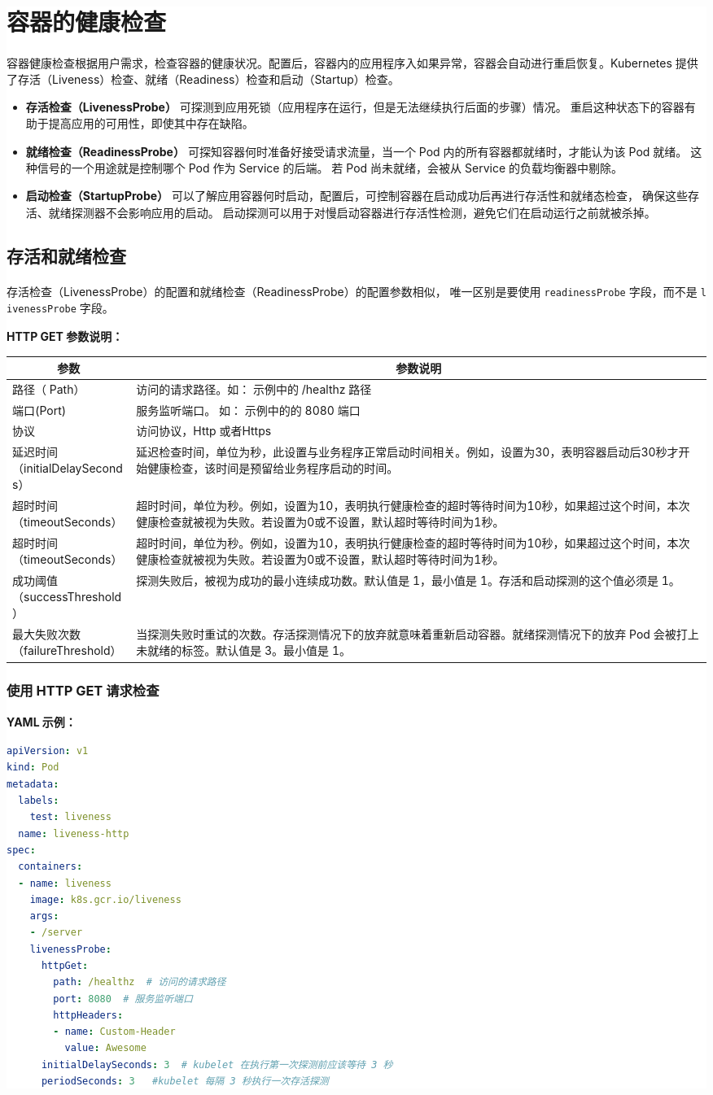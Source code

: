 # 容器的健康检查

容器健康检查根据用户需求，检查容器的健康状况。配置后，容器内的应用程序入如果异常，容器会自动进行重启恢复。Kubernetes 提供了存活（Liveness）检查、就绪（Readiness）检查和启动（Startup）检查。

- **存活检查（LivenessProbe）** 可探测到应用死锁（应用程序在运行，但是无法继续执行后面的步骤）情况。 重启这种状态下的容器有助于提高应用的可用性，即使其中存在缺陷。

- **就绪检查（ReadinessProbe）** 可探知容器何时准备好接受请求流量，当一个 Pod 内的所有容器都就绪时，才能认为该 Pod 就绪。 这种信号的一个用途就是控制哪个 Pod 作为 Service 的后端。 若 Pod 尚未就绪，会被从 Service 的负载均衡器中剔除。

- **启动检查（StartupProbe）** 可以了解应用容器何时启动，配置后，可控制容器在启动成功后再进行存活性和就绪态检查， 确保这些存活、就绪探测器不会影响应用的启动。 启动探测可以用于对慢启动容器进行存活性检测，避免它们在启动运行之前就被杀掉。

## 存活和就绪检查

存活检查（LivenessProbe）的配置和就绪检查（ReadinessProbe）的配置参数相似， 唯一区别是要使用 `readinessProbe` 字段，而不是 `livenessProbe` 字段。

**HTTP GET 参数说明：**

| 参数                             | 参数说明                                                     |
| -------------------------------- | ------------------------------------------------------------ |
| 路径（ Path）                    | 访问的请求路径。如： 示例中的 /healthz  路径                 |
| 端口(Port)                       | 服务监听端口。 如： 示例中的的 8080 端口                     |
| 协议                             | 访问协议，Http 或者Https                                     |
| 延迟时间（initialDelaySeconds）  | 延迟检查时间，单位为秒，此设置与业务程序正常启动时间相关。例如，设置为30，表明容器启动后30秒才开始健康检查，该时间是预留给业务程序启动的时间。 |
| 超时时间（timeoutSeconds）       | 超时时间，单位为秒。例如，设置为10，表明执行健康检查的超时等待时间为10秒，如果超过这个时间，本次健康检查就被视为失败。若设置为0或不设置，默认超时等待时间为1秒。 |
| 超时时间（timeoutSeconds）       | 超时时间，单位为秒。例如，设置为10，表明执行健康检查的超时等待时间为10秒，如果超过这个时间，本次健康检查就被视为失败。若设置为0或不设置，默认超时等待时间为1秒。 |
| 成功阈值（successThreshold）     | 探测失败后，被视为成功的最小连续成功数。默认值是 1，最小值是 1。存活和启动探测的这个值必须是 1。 |
| 最大失败次数（failureThreshold） | 当探测失败时重试的次数。存活探测情况下的放弃就意味着重新启动容器。就绪探测情况下的放弃 Pod 会被打上未就绪的标签。默认值是 3。最小值是 1。 |

### 使用 HTTP GET 请求检查

**YAML 示例：**

```yaml
apiVersion: v1
kind: Pod
metadata:
  labels:
    test: liveness
  name: liveness-http
spec:
  containers:
  - name: liveness
    image: k8s.gcr.io/liveness
    args:
    - /server
    livenessProbe:
      httpGet:
        path: /healthz  # 访问的请求路径
        port: 8080  # 服务监听端口
        httpHeaders:
        - name: Custom-Header
          value: Awesome
      initialDelaySeconds: 3  # kubelet 在执行第一次探测前应该等待 3 秒
      periodSeconds: 3   #kubelet 每隔 3 秒执行一次存活探测
```
